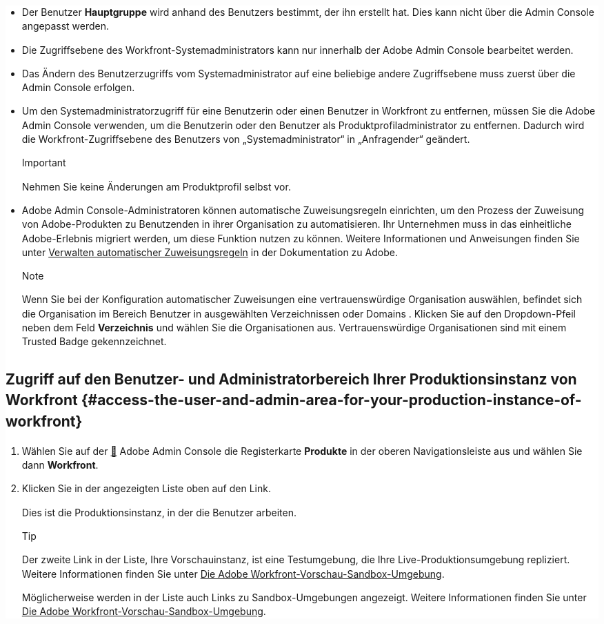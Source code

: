   

* Der Benutzer **Hauptgruppe** wird anhand des Benutzers bestimmt, der ihn erstellt hat. Dies kann nicht über die Admin Console angepasst werden.
* Die Zugriffsebene des Workfront-Systemadministrators kann nur innerhalb der Adobe Admin Console bearbeitet werden.

  

* Das Ändern des Benutzerzugriffs vom Systemadministrator auf eine beliebige andere Zugriffsebene muss zuerst über die Admin Console erfolgen.

  

* Um den Systemadministratorzugriff für eine Benutzerin oder einen Benutzer in Workfront zu entfernen, müssen Sie die Adobe Admin Console verwenden, um die Benutzerin oder den Benutzer als Produktprofiladministrator zu entfernen. Dadurch wird die Workfront-Zugriffsebene des Benutzers von „Systemadministrator“ in „Anfragender“ geändert.

  >[!IMPORTANT]
  >
  >Nehmen Sie keine Änderungen am Produktprofil selbst vor.

* Adobe Admin Console-Administratoren können automatische Zuweisungsregeln einrichten, um den Prozess der Zuweisung von Adobe-Produkten zu Benutzenden in ihrer Organisation zu automatisieren. Ihr Unternehmen muss in das einheitliche Adobe-Erlebnis migriert werden, um diese Funktion nutzen zu können. Weitere Informationen und Anweisungen finden Sie unter [Verwalten automatischer Zuweisungsregeln](https://helpx.adobe.com/de/enterprise/using/automatic-assignment-rules.html) in der Dokumentation zu Adobe.

  >[!NOTE]
  >
  >Wenn Sie bei der Konfiguration automatischer Zuweisungen eine vertrauenswürdige Organisation auswählen, befindet sich die Organisation im Bereich Benutzer in ausgewählten Verzeichnissen oder Domains . Klicken Sie auf den Dropdown-Pfeil neben dem Feld **Verzeichnis** und wählen Sie die Organisationen aus. Vertrauenswürdige Organisationen sind mit einem Trusted Badge gekennzeichnet.

## Zugriff auf den Benutzer- und Administratorbereich Ihrer Produktionsinstanz von Workfront {#access-the-user-and-admin-area-for-your-production-instance-of-workfront}

1. Wählen Sie auf der [&#128279;](https://adminconsole.adobe.com/) Adobe Admin Console die Registerkarte **Produkte** in der oberen Navigationsleiste aus und wählen Sie dann **Workfront**.

   

1. Klicken Sie in der angezeigten Liste oben auf den Link.

   Dies ist die Produktionsinstanz, in der die Benutzer arbeiten.

   

   >[!TIP]
   >
   >Der zweite Link in der Liste, Ihre Vorschauinstanz, ist eine Testumgebung, die Ihre Live-Produktionsumgebung repliziert. Weitere Informationen finden Sie unter [Die Adobe Workfront-Vorschau-Sandbox-Umgebung](../../../administration-and-setup/set-up-workfront/workfront-testing-environments/wf-preview-sandbox-environment.md).
   >
   >
   >Möglicherweise werden in der Liste auch Links zu Sandbox-Umgebungen angezeigt. Weitere Informationen finden Sie unter [Die Adobe Workfront-Vorschau-Sandbox-Umgebung](../../../administration-and-setup/set-up-workfront/workfront-testing-environments/wf-preview-sandbox-environment.md).
